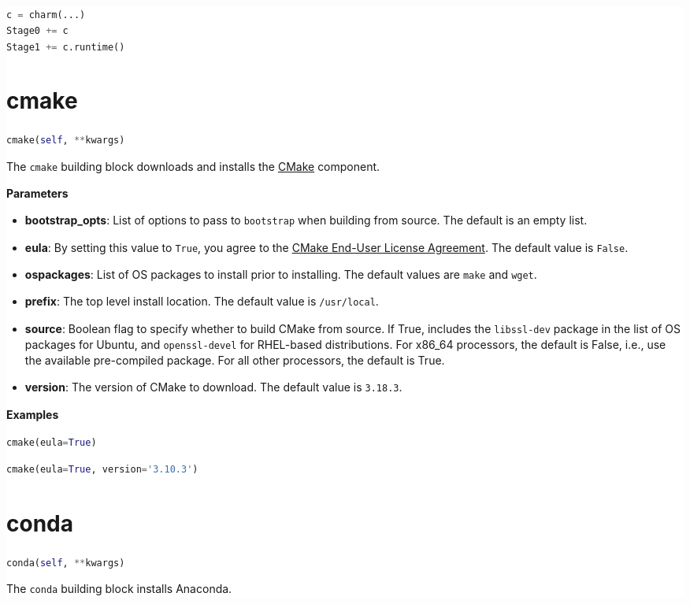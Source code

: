 
```python
c = charm(...)
Stage0 += c
Stage1 += c.runtime()
```

# cmake
```python
cmake(self, **kwargs)
```
The `cmake` building block downloads and installs the
[CMake](https://cmake.org) component.

__Parameters__


- __bootstrap_opts__: List of options to pass to `bootstrap` when
building from source.  The default is an empty list.

- __eula__: By setting this value to `True`, you agree to the [CMake End-User License Agreement](https://gitlab.kitware.com/cmake/cmake/raw/master/Copyright.txt).
The default value is `False`.

- __ospackages__: List of OS packages to install prior to installing.
The default values are `make` and `wget`.

- __prefix__: The top level install location.  The default value is
`/usr/local`.

- __source__: Boolean flag to specify whether to build CMake from
source.  If True, includes the `libssl-dev` package in the list of
OS packages for Ubuntu, and `openssl-devel` for RHEL-based
distributions.  For x86_64 processors, the default is False, i.e.,
use the available pre-compiled package.  For all other processors,
the default is True.

- __version__: The version of CMake to download.  The default value is
`3.18.3`.

__Examples__


```python
cmake(eula=True)
```

```python
cmake(eula=True, version='3.10.3')
```


# conda
```python
conda(self, **kwargs)
```
The `conda` building block installs Anaconda.

